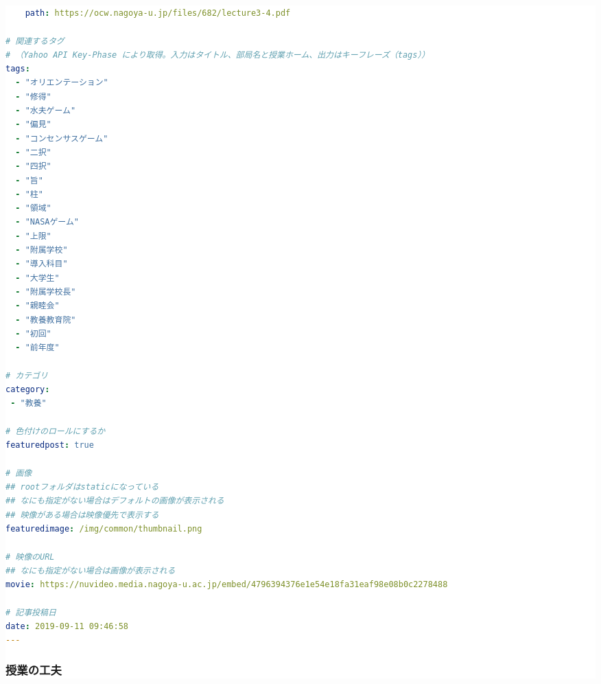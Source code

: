 ```yaml
    path: https://ocw.nagoya-u.jp/files/682/lecture3-4.pdf

# 関連するタグ
# （Yahoo API Key-Phase により取得。入力はタイトル、部局名と授業ホーム、出力はキーフレーズ（tags））
tags:
  - "オリエンテーション"
  - "修得"
  - "水夫ゲーム"
  - "偏見"
  - "コンセンサスゲーム"
  - "二択"
  - "四択"
  - "旨"
  - "柱"
  - "領域"
  - "NASAゲーム"
  - "上限"
  - "附属学校"
  - "導入科目"
  - "大学生"
  - "附属学校長"
  - "親睦会"
  - "教養教育院"
  - "初回"
  - "前年度"

# カテゴリ
category:
 - "教養"

# 色付けのロールにするか
featuredpost: true

# 画像
## rootフォルダはstaticになっている
## なにも指定がない場合はデフォルトの画像が表示される
## 映像がある場合は映像優先で表示する
featuredimage: /img/common/thumbnail.png

# 映像のURL
## なにも指定がない場合は画像が表示される
movie: https://nuvideo.media.nagoya-u.ac.jp/embed/4796394376e1e54e18fa31eaf98e08b0c2278488

# 記事投稿日
date: 2019-09-11 09:46:58
---
```





### 授業の工夫

